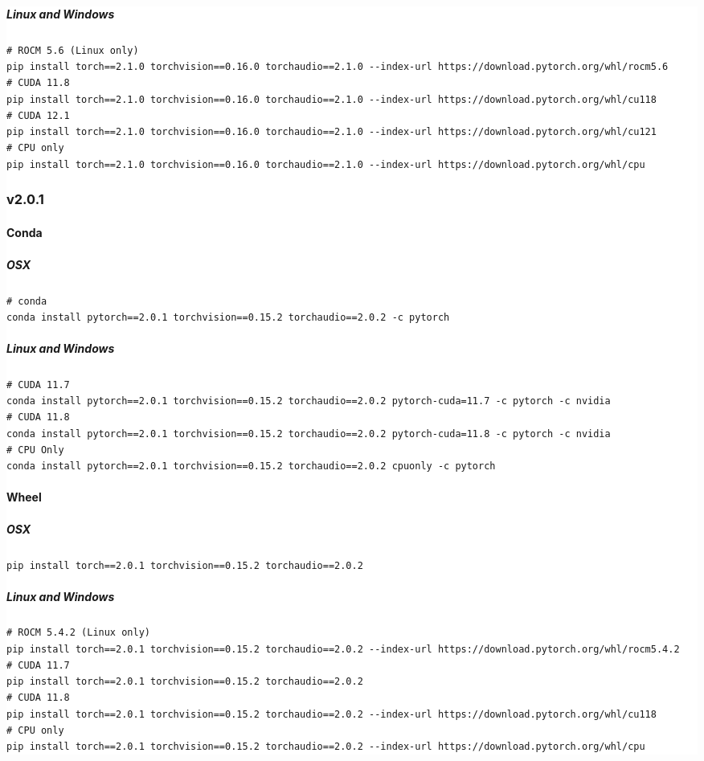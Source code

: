 ##### Linux and Windows

```
# ROCM 5.6 (Linux only)
pip install torch==2.1.0 torchvision==0.16.0 torchaudio==2.1.0 --index-url https://download.pytorch.org/whl/rocm5.6
# CUDA 11.8
pip install torch==2.1.0 torchvision==0.16.0 torchaudio==2.1.0 --index-url https://download.pytorch.org/whl/cu118
# CUDA 12.1
pip install torch==2.1.0 torchvision==0.16.0 torchaudio==2.1.0 --index-url https://download.pytorch.org/whl/cu121
# CPU only
pip install torch==2.1.0 torchvision==0.16.0 torchaudio==2.1.0 --index-url https://download.pytorch.org/whl/cpu
```

### v2.0.1

#### Conda

##### OSX

```
# conda
conda install pytorch==2.0.1 torchvision==0.15.2 torchaudio==2.0.2 -c pytorch
```

#####  Linux and Windows

```
# CUDA 11.7
conda install pytorch==2.0.1 torchvision==0.15.2 torchaudio==2.0.2 pytorch-cuda=11.7 -c pytorch -c nvidia
# CUDA 11.8
conda install pytorch==2.0.1 torchvision==0.15.2 torchaudio==2.0.2 pytorch-cuda=11.8 -c pytorch -c nvidia
# CPU Only
conda install pytorch==2.0.1 torchvision==0.15.2 torchaudio==2.0.2 cpuonly -c pytorch
```

#### Wheel

##### OSX

```
pip install torch==2.0.1 torchvision==0.15.2 torchaudio==2.0.2
```

##### Linux and Windows

```
# ROCM 5.4.2 (Linux only)
pip install torch==2.0.1 torchvision==0.15.2 torchaudio==2.0.2 --index-url https://download.pytorch.org/whl/rocm5.4.2
# CUDA 11.7
pip install torch==2.0.1 torchvision==0.15.2 torchaudio==2.0.2
# CUDA 11.8
pip install torch==2.0.1 torchvision==0.15.2 torchaudio==2.0.2 --index-url https://download.pytorch.org/whl/cu118
# CPU only
pip install torch==2.0.1 torchvision==0.15.2 torchaudio==2.0.2 --index-url https://download.pytorch.org/whl/cpu
```
